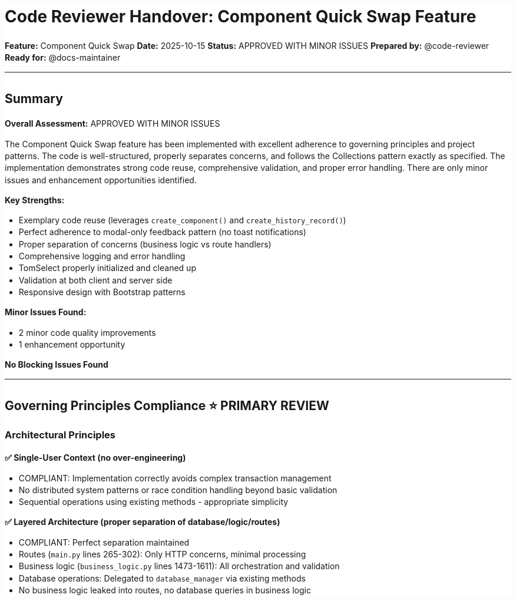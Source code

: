 # Code Reviewer Handover: Component Quick Swap Feature

**Feature:** Component Quick Swap
**Date:** 2025-10-15
**Status:** APPROVED WITH MINOR ISSUES
**Prepared by:** @code-reviewer
**Ready for:** @docs-maintainer

---

## Summary

**Overall Assessment:** APPROVED WITH MINOR ISSUES

The Component Quick Swap feature has been implemented with excellent adherence to governing principles and project patterns. The code is well-structured, properly separates concerns, and follows the Collections pattern exactly as specified. The implementation demonstrates strong code reuse, comprehensive validation, and proper error handling. There are only minor issues and enhancement opportunities identified.

**Key Strengths:**
- Exemplary code reuse (leverages `create_component()` and `create_history_record()`)
- Perfect adherence to modal-only feedback pattern (no toast notifications)
- Proper separation of concerns (business logic vs route handlers)
- Comprehensive logging and error handling
- TomSelect properly initialized and cleaned up
- Validation at both client and server side
- Responsive design with Bootstrap patterns

**Minor Issues Found:**
- 2 minor code quality improvements
- 1 enhancement opportunity

**No Blocking Issues Found**

---

## Governing Principles Compliance ⭐ PRIMARY REVIEW

### Architectural Principles

**✅ Single-User Context (no over-engineering)**
- COMPLIANT: Implementation correctly avoids complex transaction management
- No distributed system patterns or race condition handling beyond basic validation
- Sequential operations using existing methods - appropriate simplicity

**✅ Layered Architecture (proper separation of database/logic/routes)**
- COMPLIANT: Perfect separation maintained
- Routes (`main.py` lines 265-302): Only HTTP concerns, minimal processing
- Business logic (`business_logic.py` lines 1473-1611): All orchestration and validation
- Database operations: Delegated to `database_manager` via existing methods
- No business logic leaked into routes, no database queries in business logic
